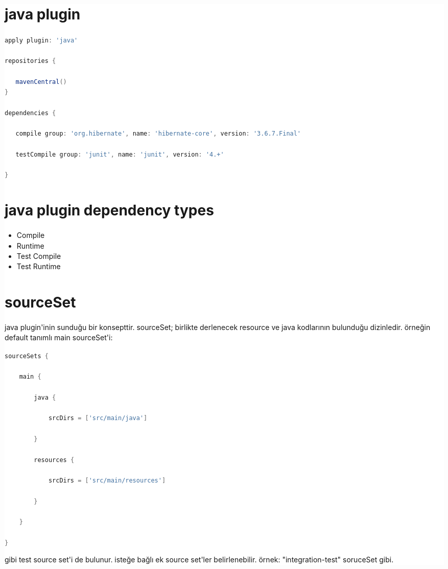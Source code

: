 # java plugin

```groovy
apply plugin: 'java'

repositories {

   mavenCentral()
}

dependencies {

   compile group: 'org.hibernate', name: 'hibernate-core', version: '3.6.7.Final'

   testCompile group: 'junit', name: 'junit', version: '4.+'

}
```

# java plugin dependency types

- Compile
- Runtime
- Test Compile
- Test Runtime

# sourceSet

java plugin'inin sunduğu bir konsepttir. sourceSet; birlikte derlenecek resource ve java kodlarının bulunduğu dizinledir. örneğin default tanımlı main sourceSet'i:

```groovy
sourceSets {

    main {

        java {

            srcDirs = ['src/main/java']

        }

        resources {

            srcDirs = ['src/main/resources']

        }

    }

}
```

gibi test source set'i de bulunur. isteğe bağlı ek source set'ler belirlenebilir. örnek: "integration-test" soruceSet gibi.
